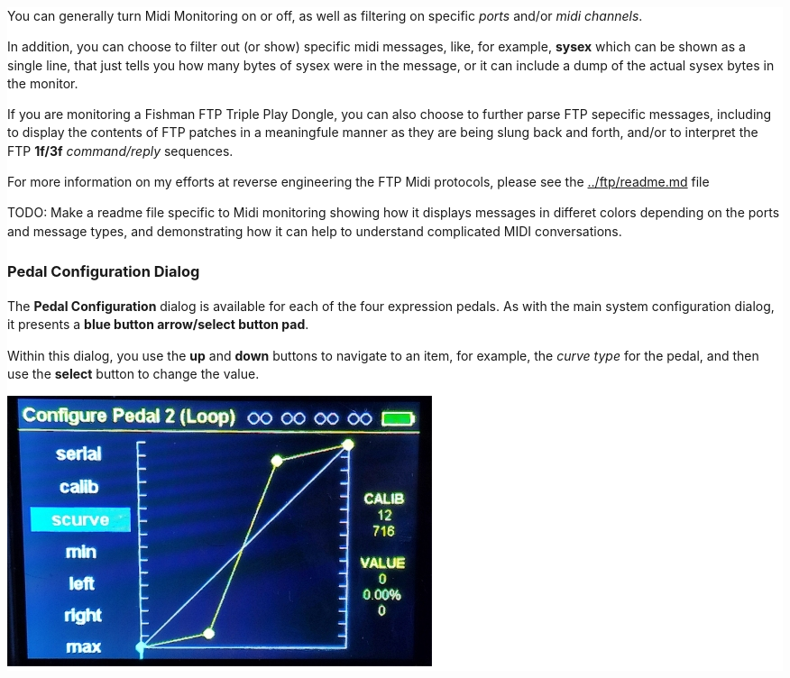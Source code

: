 You can generally turn Midi Monitoring on or off, as well
as filtering on specific *ports* and/or *midi channels*.

In addition, you can choose to filter out (or show) specific
midi messages, like, for example, **sysex** which can be
shown as a single line, that just tells you how many bytes
of sysex were in the message, or it can include a dump of the actual
sysex bytes in the monitor.

If you are monitoring a Fishman FTP Triple Play Dongle,
you can also choose to further parse FTP sepecific messages,
including to display the contents of FTP patches in a
meaningfule manner as they are being slung back and forth,
and/or to interpret the
FTP **1f/3f** *command/reply* sequences.

For more information on my efforts at reverse engineering
the FTP Midi protocols, please see the
[../ftp/readme.md](../ftp/readme.md) file

TODO: Make a readme file specific to Midi monitoring
showing how it displays messages in differet colors
depending on the ports and message types, and demonstrating
how it can help to understand complicated MIDI conversations.


### **Pedal Configuration Dialog**

The **Pedal Configuration** dialog is available for each
of the four expression pedals.   As with the main system
configuration dialog, it presents a **blue button arrow/select
button pad**.

Within this dialog, you use the **up** and **down** buttons
to navigate to an item, for example, the *curve type* for the
pedal, and then use the **select** button to change the value.


[![ui-config_pedal.jpg](images/ui-config_pedal.jpg)](images/ui-config_pedal.big.jpg)

